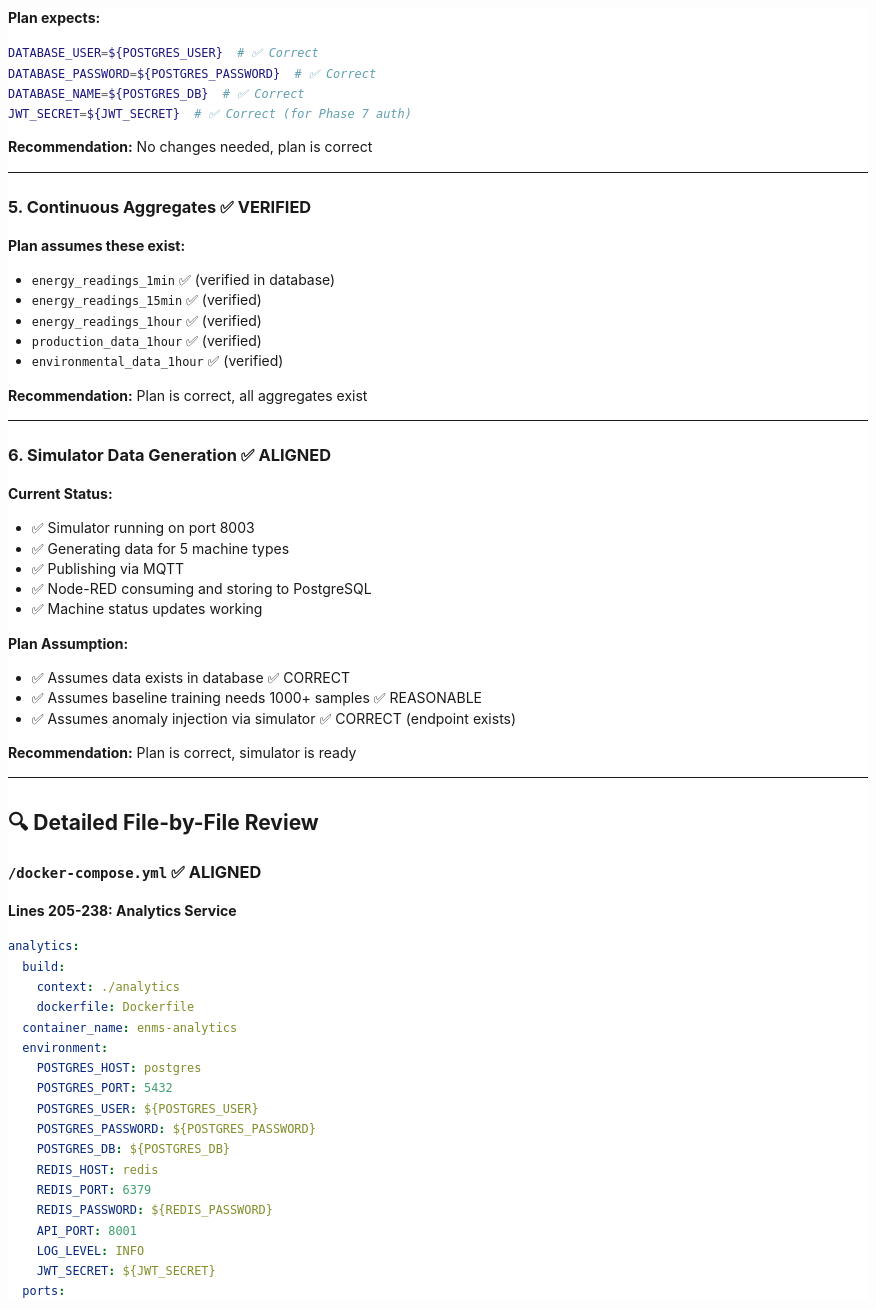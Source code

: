 **Plan expects:**
```bash
DATABASE_USER=${POSTGRES_USER}  # ✅ Correct
DATABASE_PASSWORD=${POSTGRES_PASSWORD}  # ✅ Correct
DATABASE_NAME=${POSTGRES_DB}  # ✅ Correct
JWT_SECRET=${JWT_SECRET}  # ✅ Correct (for Phase 7 auth)
```

**Recommendation:** No changes needed, plan is correct

---

### 5. **Continuous Aggregates** ✅ **VERIFIED**

**Plan assumes these exist:**
- `energy_readings_1min` ✅ (verified in database)
- `energy_readings_15min` ✅ (verified)
- `energy_readings_1hour` ✅ (verified)
- `production_data_1hour` ✅ (verified)
- `environmental_data_1hour` ✅ (verified)

**Recommendation:** Plan is correct, all aggregates exist

---

### 6. **Simulator Data Generation** ✅ **ALIGNED**

**Current Status:**
- ✅ Simulator running on port 8003
- ✅ Generating data for 5 machine types
- ✅ Publishing via MQTT
- ✅ Node-RED consuming and storing to PostgreSQL
- ✅ Machine status updates working

**Plan Assumption:**
- ✅ Assumes data exists in database ✅ CORRECT
- ✅ Assumes baseline training needs 1000+ samples ✅ REASONABLE
- ✅ Assumes anomaly injection via simulator ✅ CORRECT (endpoint exists)

**Recommendation:** Plan is correct, simulator is ready

---

## 🔍 Detailed File-by-File Review

### `/docker-compose.yml` ✅ **ALIGNED**

**Lines 205-238: Analytics Service**
```yaml
analytics:
  build:
    context: ./analytics
    dockerfile: Dockerfile
  container_name: enms-analytics
  environment:
    POSTGRES_HOST: postgres
    POSTGRES_PORT: 5432
    POSTGRES_USER: ${POSTGRES_USER}
    POSTGRES_PASSWORD: ${POSTGRES_PASSWORD}
    POSTGRES_DB: ${POSTGRES_DB}
    REDIS_HOST: redis
    REDIS_PORT: 6379
    REDIS_PASSWORD: ${REDIS_PASSWORD}
    API_PORT: 8001
    LOG_LEVEL: INFO
    JWT_SECRET: ${JWT_SECRET}
  ports:
```